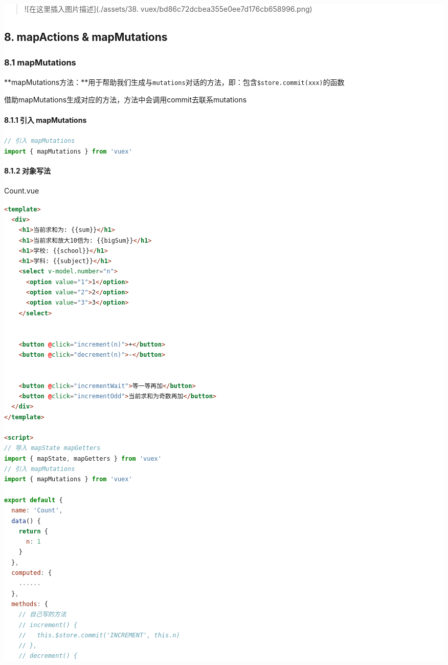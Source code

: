 > ![在这里插入图片描述](./assets/38. vuex/bd86c72dcbea355e0ee7d176cb658996.png)

## 8. mapActions & mapMutations

### 8.1 mapMutations

**mapMutations方法：**用于帮助我们生成与`mutations`对话的方法，即：包含`$store.commit(xxx)`的函数

借助mapMutations生成对应的方法，方法中会调用commit去联系mutations

#### 8.1.1 引入 mapMutations

```js
// 引入 mapMutations
import { mapMutations } from 'vuex'
```

#### 8.1.2 对象写法

Count.vue

```html
<template>
  <div>
    <h1>当前求和为: {{sum}}</h1>
    <h1>当前求和放大10倍为: {{bigSum}}</h1>
    <h1>学校: {{school}}</h1>
    <h1>学科: {{subject}}</h1>
    <select v-model.number="n">
      <option value="1">1</option>
      <option value="2">2</option>
      <option value="3">3</option>
    </select>


    <button @click="increment(n)">+</button>
    <button @click="decrement(n)">-</button>


    <button @click="incrementWait">等一等再加</button>
    <button @click="incrementOdd">当前求和为奇数再加</button>
  </div>
</template>

<script>
// 导入 mapState mapGetters
import { mapState, mapGetters } from 'vuex'
// 引入 mapMutations
import { mapMutations } from 'vuex'

export default {
  name: 'Count',
  data() {
    return {
      n: 1
    }
  },
  computed: {
    ......
  },
  methods: {
    // 自己写的方法
    // increment() {
    //   this.$store.commit('INCREMENT', this.n)
    // },
    // decrement() {
```